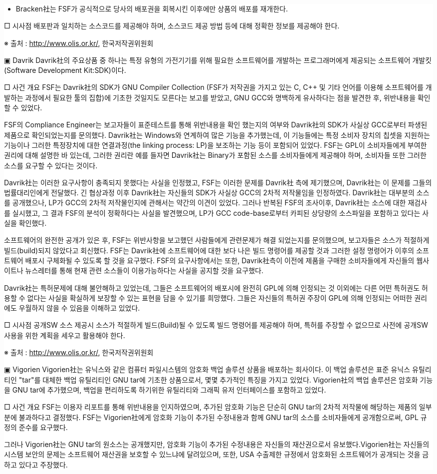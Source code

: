 - Bracken社는 FSF가 공식적으로 당사의 배포권을 회복시킨 이후에만 상품의 배포를 재개한다.

□ 시사점
배포판과 일치하는 소스코드를 제공해야 하며, 소스코드 제공 방법 등에 대해 정확한 정보를 제공해야 한다.

※ 출처 : http://www.olis.or.kr/, 한국저작권위원회


▣ Davrik
Davrik社의 주요상품 중 하나는 특정 유형의 가전기기를 위해 필요한 소프트웨어를 개발하는 프로그래머에게 제공되는 소프트웨어 개발킷(Software Development Kit:SDK)이다.

□ 사건 개요
FSF는 Davrik社의 SDK가 GNU Compiler Collection (FSF가 저작권을 가지고 있는 C, C++ 및 기타 언어를 이용해 소프트웨어를 개발하는 과정에서 필요한 툴의 집합)에 기초한 것일지도 모른다는 보고를 받았고, GNU GCC와 명백하게 유사하다는 점을 발견한 후, 위반내용을 확인할 수 있었다.

FSF의 Compliance Engineer는 보고자들이 표준테스트를 통해 위반내용을 확인 했는지의 여부와 Davrik社의 SDK가 사실상 GCC로부터 파생된 제품으로 확인되었는지를 문의했다.
Davrik社는 Windows와 연계하여 많은 기능을 추가했는데, 이 기능들에는 특정 소비자 장치의 칩셋을 지원하는 기능이나 그러한 특정장치에 대한 연결과정(the linking process: LP)을 보조하는 기능 등이 포함되어 있었다.
FSF는 GPL이 소비자들에게 부여한 권리에 대해 설명한 바 있는데, 그러한 권리란 예를 들자면 Davrik社는 Binary가 포함된 소스를 소비자들에게 제공해야 하며, 소비자들 또한 그러한 소스를 요구할 수 있다는 것이다.

Davrik社는 이러한 요구사항이 충족되지 못했다는 사실을 인정했고, FSF는 이러한 문제를 Davrik社 측에 제기했으며, Davrik社는 이 문제를 그들의 법률대리인에게 전달했다.
긴 협상과정 이후 Davrik社는 자신들의 SDK가 사실상 GCC의 2차적 저작물임을 인정하였다.
Davrik社는 대부분의 소스를 공개했으나, LP가 GCC의 2차적 저작물인지에 관해서는 약간의 이견이 있었다.
그러나 반복된 FSF의 조사이후, Davrik社는 소스에 대한 재검사를 실시했고, 그 결과 FSF의 분석이 정확하다는 사실을 발견했으며, LP가 GCC code-base로부터 카피된 상당량의 소스파일을 포함하고 있다는 사실을 확인했다.

소프트웨어의 완전한 공개가 있은 후, FSF는 위반사항을 보고했던 사람들에게 관련문제가 해결 되었는지를 문의했으며, 보고자들은 소스가 적절하게 빌드(build)되지 않았다고 회신했다.
FSF는 Davrik社에 소프트웨어에 대한 보다 나은 빌드 명령어를 제공할 것과 그러한 설정 명령어가 이후의 소프트웨어 배포시 구체화될 수 있도록 할 것을 요구했다.
FSF의 요구사항에서는 또한, Davrik社측이 이전에 제품을 구매한 소비자들에게 자신들의 웹사이트나 뉴스레터를 통해 현재 관련 소스들이 이용가능하다는 사실을 공지할 것을 요구했다.

Davrik社는 특허문제에 대해 불안해하고 있었는데, 그들은 소프트웨어의 배포시에 완전히 GPL에 의해 인정되는 것 이외에는 다른 어떤 특허권도 허용할 수 없다는 사실을 확실하게 보장할 수 있는 표현을 담을 수 있기를 희망했다.
그들은 자신들의 특허권 주장이 GPL에 의해 인정되는 어떠한 권리에도 우월하지 않을 수 있음을 이해하고 있었다.

□ 시사점
공개SW 소스 제공시 소스가 적절하게 빌드(Build)될 수 있도록 빌드 명령어를 제공해야 하며, 특허를 주장할 수 없으므로 사전에 공개SW 사용을 위한 계획을 세우고 활용해야 한다.

※ 출처 : http://www.olis.or.kr/, 한국저작권위원회


▣ Vigorien
Vigorien社는 유닉스와 같은 컴퓨터 파일시스템의 암호화 백업 솔루션 상품을 배포하는 회사이다. 이 백업 솔루션은 표준 유닉스 유틸리티인 "tar"를 대체한 백업 유틸리티인 GNU tar에 기초한 상품으로서, 몇몇 추가적인 특징을 가지고 있었다.
Vigorien社의 백업 솔루션은 암호화 기능을 GNU tar에 추가했으며, 백업을 편리하도록 하기위한 유틸리티와 그래픽 유저 인터페이스를 포함하고 있었다.

□ 사건 개요
FSF는 이용자 리포트를 통해 위반내용을 인지하였으며, 추가된 암호화 기능은 단순히 GNU tar의 2차적 저작물에 해당하는 제품의 일부분에 불과하다고 결정했다.
FSF는 Vigorien社에게 암호화 기능이 추가된 수정내용과 함께 GNU tar의 소스를 소비자들에게 공개함으로써, GPL 규정의 준수를 요구했다.

그러나 Vigorien社는 GNU tar의 원소스는 공개했지만, 암호화 기능이 추가된 수정내용은 자신들의 재산권으로서 유보했다.Vigorien社는 자신들의 시스템 보안의 문제는 소프트웨어 재산권을 보호할 수 있느냐에 달려있으며, 또한, USA 수출제한 규정에서 암호화된 소프트웨어가 공개되는 것을 금하고 있다고 주장했다.
